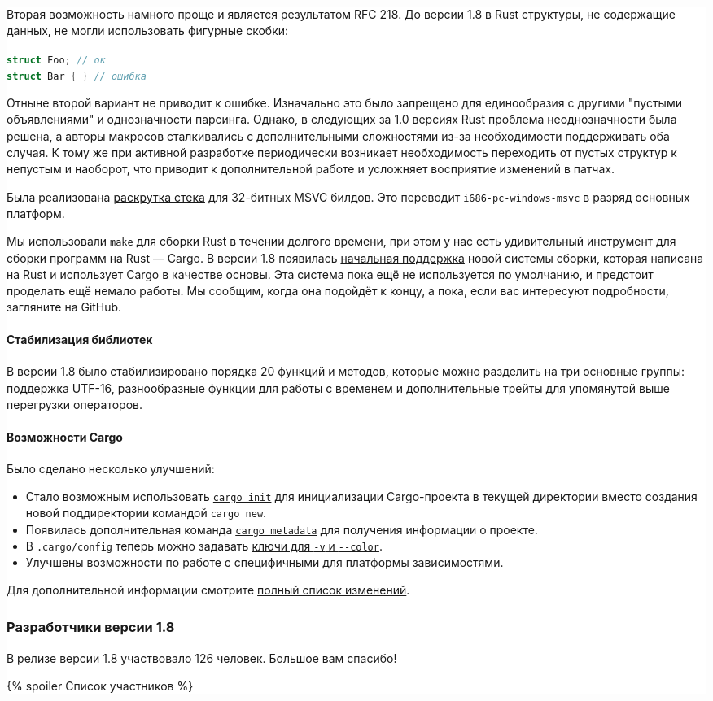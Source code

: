 Вторая возможность намного проще и является результатом [RFC 218]. До версии 1.8 
в Rust структуры, не содержащие данных, не могли использовать фигурные скобки:

```rust
struct Foo; // ок
struct Bar { } // ошибка
```

[RFC 218]: https://github.com/rust-lang/rfcs/blob/master/text/0218-empty-struct-with-braces.md

Отныне второй вариант не приводит к ошибке. Изначально это было запрещено для 
единообразия с другими "пустыми объявлениями" и однозначности парсинга. Однако, 
в следующих за 1.0 версиях Rust проблема неоднозначности была решена, а авторы 
макросов сталкивались с дополнительными сложностями из-за необходимости 
поддерживать оба случая. К тому же при активной разработке периодически возникает 
необходимость переходить от пустых структур к непустым и наоборот, что приводит к 
дополнительной работе и усложняет восприятие изменений в патчах.

Была реализована [раскрутка стека][unwinding] для 32-битных MSVC билдов. Это 
переводит `i686-pc-windows-msvc` в разряд основных платформ.

[unwinding]: https://github.com/rust-lang/rust/pull/30448

Мы использовали `make` для сборки Rust в течении долгого времени, при этом 
у нас есть удивительный инструмент для сборки программ на Rust — Cargo. 
В версии 1.8 появилась [начальная поддержка][initial support] новой системы 
сборки, которая написана на Rust и использует Cargo в качестве основы. Эта 
система пока ещё не используется по умолчанию, и предстоит проделать ещё 
немало работы. Мы сообщим, когда она подойдёт к концу, а пока, если вас 
интересуют подробности, загляните на GitHub.

[initial support]: https://github.com/rust-lang/rust/pull/31123

#### Стабилизация библиотек

В версии 1.8 было стабилизировано порядка 20 функций и методов, которые можно 
разделить на три основные группы: поддержка UTF-16, разнообразные функции для 
работы с временем и дополнительные трейты для упомянутой выше перегрузки операторов.

#### Возможности Cargo

Было сделано несколько улучшений:

* Стало возможным использовать [`cargo init`](https://github.com/rust-lang/cargo/pull/2081) 
  для инициализации Cargo-проекта в текущей директории вместо создания новой поддиректории командой `cargo new`.
* Появилась дополнительная команда [`cargo metadata`](https://github.com/rust-lang/cargo/pull/2196) 
  для получения информации о проекте.
* В `.cargo/config` теперь можно задавать [ключи для `-v` и `--color`](https://github.com/rust-lang/cargo/pull/2397).
* [Улучшены](https://github.com/rust-lang/cargo/pull/2328) возможности по работе 
  с специфичными для платформы зависимостями.

Для дополнительной информации смотрите [полный список изменений][notes].

### Разработчики версии 1.8

В релизе версии 1.8 участвовало 126 человек. Большое вам спасибо!

{% spoiler Список участников %}


[install]: https://www.rust-lang.org/install.html
[notes]: https://github.com/rust-lang/rust/blob/stable/RELEASES.md#version-180-2016-04-14
[RFC 953]: https://github.com/rust-lang/rfcs/blob/master/text/0953-op-assign.md